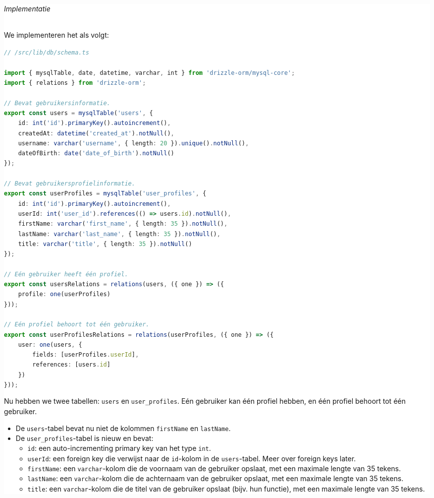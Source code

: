 ###### Implementatie

We implementeren het als volgt:

```typescript
// /src/lib/db/schema.ts

import { mysqlTable, date, datetime, varchar, int } from 'drizzle-orm/mysql-core';
import { relations } from 'drizzle-orm';

// Bevat gebruikersinformatie.
export const users = mysqlTable('users', {
	id: int('id').primaryKey().autoincrement(),
	createdAt: datetime('created_at').notNull(),
	username: varchar('username', { length: 20 }).unique().notNull(),
	dateOfBirth: date('date_of_birth').notNull()
});

// Bevat gebruikersprofielinformatie.
export const userProfiles = mysqlTable('user_profiles', {
	id: int('id').primaryKey().autoincrement(),
	userId: int('user_id').references(() => users.id).notNull(),
	firstName: varchar('first_name', { length: 35 }).notNull(),
	lastName: varchar('last_name', { length: 35 }).notNull(),
	title: varchar('title', { length: 35 }).notNull()
});

// Eén gebruiker heeft één profiel.
export const usersRelations = relations(users, ({ one }) => ({
	profile: one(userProfiles)
}));

// Eén profiel behoort tot één gebruiker.
export const userProfilesRelations = relations(userProfiles, ({ one }) => ({
	user: one(users, {
		fields: [userProfiles.userId],
		references: [users.id]
	})
}));

```

Nu hebben we twee tabellen: `users` en `user_profiles`. Eén gebruiker kan één profiel hebben, en één profiel behoort tot één gebruiker.

  - De `users`-tabel bevat nu niet de kolommen `firstName` en `lastName`.
  - De `user_profiles`-tabel is nieuw en bevat:
      - `id`: een auto-incrementing primary key van het type `int`.
      - `userId`: een foreign key die verwijst naar de `id`-kolom in de `users`-tabel. Meer over foreign keys later.
      - `firstName`: een `varchar`-kolom die de voornaam van de gebruiker opslaat, met een maximale lengte van 35 tekens.
      - `lastName`: een `varchar`-kolom die de achternaam van de gebruiker opslaat, met een maximale lengte van 35 tekens.
      - `title`: een `varchar`-kolom die de titel van de gebruiker opslaat (bijv. hun functie), met een maximale lengte van 35 tekens.
